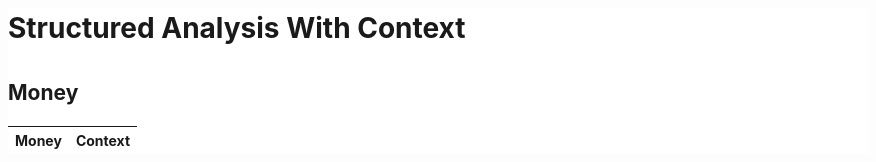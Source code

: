 
# Structured Analysis With Context
 


## Money
| Money             | Context                                                                                                                                                                                                                                                                                                                                                                                                                                                                                                                                                                                                                                                                                                                                                                                                                                                                                                                                                                                                                                                                                                                                                                                                                                                                                                                                                                                                                                                                                                                                                                                                                                                                                                                                                                                                                                                                                                                                                                                                                                                                                                                                                                                                                                                                                                                                                                                                             |
|:------------------|:--------------------------------------------------------------------------------------------------------------------------------------------------------------------------------------------------------------------------------------------------------------------------------------------------------------------------------------------------------------------------------------------------------------------------------------------------------------------------------------------------------------------------------------------------------------------------------------------------------------------------------------------------------------------------------------------------------------------------------------------------------------------------------------------------------------------------------------------------------------------------------------------------------------------------------------------------------------------------------------------------------------------------------------------------------------------------------------------------------------------------------------------------------------------------------------------------------------------------------------------------------------------------------------------------------------------------------------------------------------------------------------------------------------------------------------------------------------------------------------------------------------------------------------------------------------------------------------------------------------------------------------------------------------------------------------------------------------------------------------------------------------------------------------------------------------------------------------------------------------------------------------------------------------------------------------------------------------------------------------------------------------------------------------------------------------------------------------------------------------------------------------------------------------------------------------------------------------------------------------------------------------------------------------------------------------------------------------------------------------------------------------------------------------------|